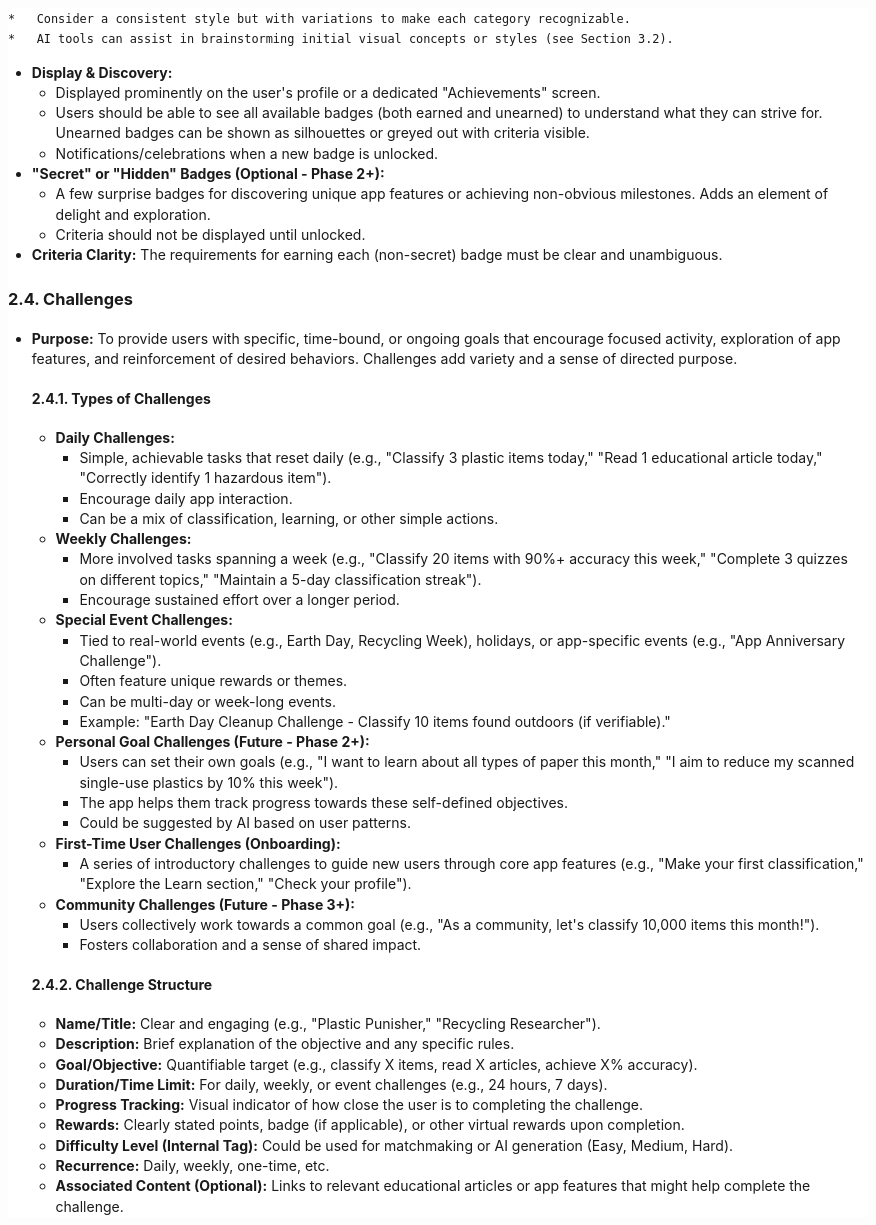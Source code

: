     *   Consider a consistent style but with variations to make each category recognizable.
    *   AI tools can assist in brainstorming initial visual concepts or styles (see Section 3.2).
*   **Display & Discovery:**
    *   Displayed prominently on the user's profile or a dedicated "Achievements" screen.
    *   Users should be able to see all available badges (both earned and unearned) to understand what they can strive for. Unearned badges can be shown as silhouettes or greyed out with criteria visible.
    *   Notifications/celebrations when a new badge is unlocked.
*   **"Secret" or "Hidden" Badges (Optional - Phase 2+):**
    *   A few surprise badges for discovering unique app features or achieving non-obvious milestones. Adds an element of delight and exploration.
    *   Criteria should not be displayed until unlocked.
*   **Criteria Clarity:** The requirements for earning each (non-secret) badge must be clear and unambiguous.

### 2.4. Challenges

*   **Purpose:** To provide users with specific, time-bound, or ongoing goals that encourage focused activity, exploration of app features, and reinforcement of desired behaviors. Challenges add variety and a sense of directed purpose.

    #### 2.4.1. Types of Challenges
    *   **Daily Challenges:**
        *   Simple, achievable tasks that reset daily (e.g., "Classify 3 plastic items today," "Read 1 educational article today," "Correctly identify 1 hazardous item").
        *   Encourage daily app interaction.
        *   Can be a mix of classification, learning, or other simple actions.
    *   **Weekly Challenges:**
        *   More involved tasks spanning a week (e.g., "Classify 20 items with 90%+ accuracy this week," "Complete 3 quizzes on different topics," "Maintain a 5-day classification streak").
        *   Encourage sustained effort over a longer period.
    *   **Special Event Challenges:**
        *   Tied to real-world events (e.g., Earth Day, Recycling Week), holidays, or app-specific events (e.g., "App Anniversary Challenge").
        *   Often feature unique rewards or themes.
        *   Can be multi-day or week-long events.
        *   Example: "Earth Day Cleanup Challenge - Classify 10 items found outdoors (if verifiable)."
    *   **Personal Goal Challenges (Future - Phase 2+):**
        *   Users can set their own goals (e.g., "I want to learn about all types of paper this month," "I aim to reduce my scanned single-use plastics by 10% this week").
        *   The app helps them track progress towards these self-defined objectives.
        *   Could be suggested by AI based on user patterns.
    *   **First-Time User Challenges (Onboarding):**
        *   A series of introductory challenges to guide new users through core app features (e.g., "Make your first classification," "Explore the Learn section," "Check your profile").
    *   **Community Challenges (Future - Phase 3+):**
        *   Users collectively work towards a common goal (e.g., "As a community, let's classify 10,000 items this month!").
        *   Fosters collaboration and a sense of shared impact.

    #### 2.4.2. Challenge Structure
    *   **Name/Title:** Clear and engaging (e.g., "Plastic Punisher," "Recycling Researcher").
    *   **Description:** Brief explanation of the objective and any specific rules.
    *   **Goal/Objective:** Quantifiable target (e.g., classify X items, read X articles, achieve X% accuracy).
    *   **Duration/Time Limit:** For daily, weekly, or event challenges (e.g., 24 hours, 7 days).
    *   **Progress Tracking:** Visual indicator of how close the user is to completing the challenge.
    *   **Rewards:** Clearly stated points, badge (if applicable), or other virtual rewards upon completion.
    *   **Difficulty Level (Internal Tag):** Could be used for matchmaking or AI generation (Easy, Medium, Hard).
    *   **Recurrence:** Daily, weekly, one-time, etc.
    *   **Associated Content (Optional):** Links to relevant educational articles or app features that might help complete the challenge.